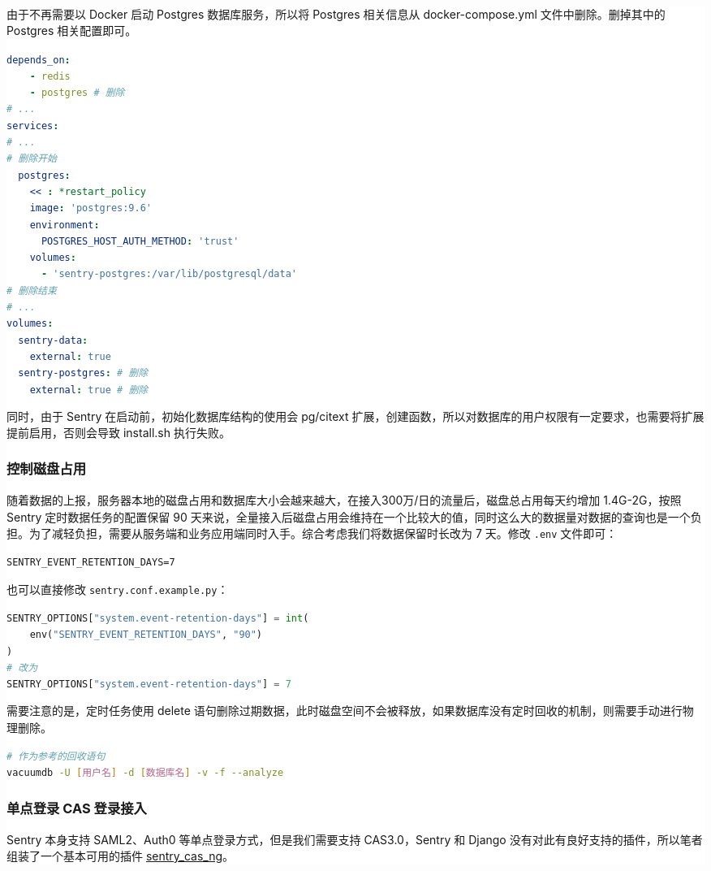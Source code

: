 由于不再需要以 Docker 启动 Postgres 数据库服务，所以将 Postgres 相关信息从 docker-compose.yml 文件中删除。删掉其中的 Postgres 相关配置即可。
```yml
depends_on:
    - redis
    - postgres # 删除
# ...
services:
# ...
# 删除开始
  postgres:
    << : *restart_policy
    image: 'postgres:9.6'
    environment:
      POSTGRES_HOST_AUTH_METHOD: 'trust'
    volumes:
      - 'sentry-postgres:/var/lib/postgresql/data'
# 删除结束
# ...
volumes:
  sentry-data:
    external: true
  sentry-postgres: # 删除
    external: true # 删除
```

同时，由于 Sentry 在启动前，初始化数据库结构的使用会 pg/citext 扩展，创建函数，所以对数据库的用户权限有一定要求，也需要将扩展提前启用，否则会导致 install.sh 执行失败。

### 控制磁盘占用

随着数据的上报，服务器本地的磁盘占用和数据库大小会越来越大，在接入300万/日的流量后，磁盘总占用每天约增加 1.4G-2G，按照 Sentry 定时数据任务的配置保留 90 天来说，全量接入后磁盘占用会维持在一个比较大的值，同时这么大的数据量对数据的查询也是一个负担。为了减轻负担，需要从服务端和业务应用端同时入手。综合考虑我们将数据保留时长改为 7 天。修改 `.env` 文件即可：
```txt
SENTRY_EVENT_RETENTION_DAYS=7
```
也可以直接修改 `sentry.conf.example.py`：

```python
SENTRY_OPTIONS["system.event-retention-days"] = int(
    env("SENTRY_EVENT_RETENTION_DAYS", "90")
)
# 改为
SENTRY_OPTIONS["system.event-retention-days"] = 7
```
需要注意的是，定时任务使用 delete 语句删除过期数据，此时磁盘空间不会被释放，如果数据库没有定时回收的机制，则需要手动进行物理删除。
```sh
# 作为参考的回收语句
vacuumdb -U [用户名] -d [数据库名] -v -f --analyze
```

### 单点登录 CAS 登录接入

Sentry 本身支持 SAML2、Auth0 等单点登录方式，但是我们需要支持 CAS3.0，Sentry 和 Django 没有对此有良好支持的插件，所以笔者组装了一个基本可用的插件 [sentry_cas_ng](https://github.com/toBeTheLight/sentry_cas_ng)。
